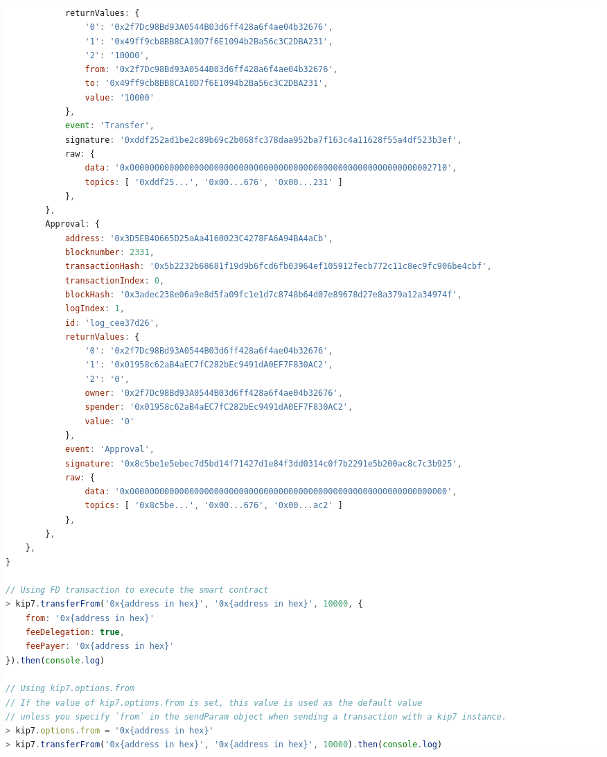 ```javascript
            returnValues: {
                '0': '0x2f7Dc98Bd93A0544B03d6ff428a6f4ae04b32676',
                '1': '0x49ff9cb8BB8CA10D7f6E1094b2Ba56c3C2DBA231',
                '2': '10000',
                from: '0x2f7Dc98Bd93A0544B03d6ff428a6f4ae04b32676',
                to: '0x49ff9cb8BB8CA10D7f6E1094b2Ba56c3C2DBA231',
                value: '10000'
            },
            event: 'Transfer',
            signature: '0xddf252ad1be2c89b69c2b068fc378daa952ba7f163c4a11628f55a4df523b3ef',
            raw: {
                data: '0x0000000000000000000000000000000000000000000000000000000000002710',
                topics: [ '0xddf25...', '0x00...676', '0x00...231' ]
            },
        },
        Approval: {
            address: '0x3D5EB40665D25aAa4160023C4278FA6A94BA4aCb',
            blocknumber: 2331,
            transactionHash: '0x5b2232b68681f19d9b6fcd6fb03964ef105912fecb772c11c8ec9fc906be4cbf',
            transactionIndex: 0,
            blockHash: '0x3adec238e06a9e8d5fa09fc1e1d7c8748b64d07e89678d27e8a379a12a34974f',
            logIndex: 1,
            id: 'log_cee37d26',
            returnValues: {
                '0': '0x2f7Dc98Bd93A0544B03d6ff428a6f4ae04b32676',
                '1': '0x01958c62aB4aEC7fC282bEc9491dA0EF7F830AC2',
                '2': '0',
                owner: '0x2f7Dc98Bd93A0544B03d6ff428a6f4ae04b32676',
                spender: '0x01958c62aB4aEC7fC282bEc9491dA0EF7F830AC2',
                value: '0'
            },
            event: 'Approval',
            signature: '0x8c5be1e5ebec7d5bd14f71427d1e84f3dd0314c0f7b2291e5b200ac8c7c3b925',
            raw: {
                data: '0x0000000000000000000000000000000000000000000000000000000000000000',
                topics: [ '0x8c5be...', '0x00...676', '0x00...ac2' ]
            },
        },
    },
}

// Using FD transaction to execute the smart contract
> kip7.transferFrom('0x{address in hex}', '0x{address in hex}', 10000, {
    from: '0x{address in hex}'
    feeDelegation: true,
    feePayer: '0x{address in hex}'
}).then(console.log)

// Using kip7.options.from
// If the value of kip7.options.from is set, this value is used as the default value 
// unless you specify `from` in the sendParam object when sending a transaction with a kip7 instance.
> kip7.options.from = '0x{address in hex}'
> kip7.transferFrom('0x{address in hex}', '0x{address in hex}', 10000).then(console.log)
```


[getTransactionReceipt]: ../caver-rpc/klay.md#caver-rpc-klay-gettransactionreceipt